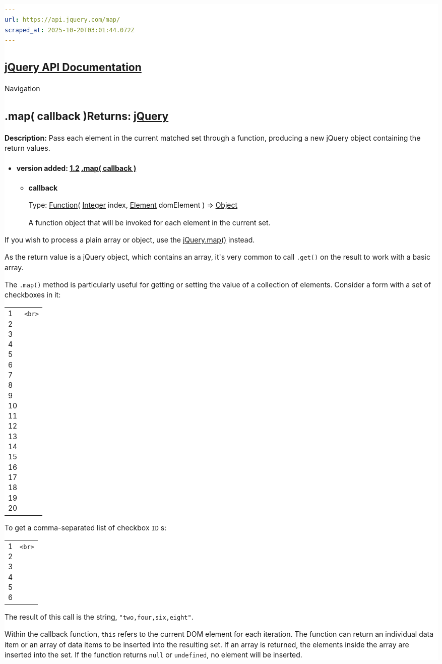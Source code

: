 ```yaml
---
url: https://api.jquery.com/map/
scraped_at: 2025-10-20T03:01:44.072Z
---
```


## [jQuery API Documentation](https://jquery.com/ "jQuery API Documentation")

Navigation

## .map( callback )Returns: [jQuery](http://api.jquery.com/Types/\#jQuery)

**Description:** Pass each element in the current matched set through a function, producing a new jQuery object containing the return values.

- #### version added: [1.2](https://api.jquery.com/category/version/1.2/) [.map( callback )](https://api.jquery.com/map/\#map-callback)

  - **callback**

    Type: [Function](http://api.jquery.com/Types/#Function)( [Integer](http://api.jquery.com/Types/#Integer) index, [Element](http://api.jquery.com/Types/#Element) domElement )
     =>
     [Object](http://api.jquery.com/Types/#Object)

    A function object that will be invoked for each element in the current set.

If you wish to process a plain array or object, use the [jQuery.map()](https://api.jquery.com/jQuery.map/) instead.

As the return value is a jQuery object, which contains an array, it's very common to call `.get()` on the result to work with a basic array.

The `.map()` method is particularly useful for getting or setting the value of a collection of elements. Consider a form with a set of checkboxes in it:

|     |     |
| --- | --- |
| 1<br>2<br>3<br>4<br>5<br>6<br>7<br>8<br>9<br>10<br>11<br>12<br>13<br>14<br>15<br>16<br>17<br>18<br>19<br>20 | ```<br>``` |

To get a comma-separated list of checkbox `ID` s:

|     |     |
| --- | --- |
| 1<br>2<br>3<br>4<br>5<br>6 | ```<br>``` |

The result of this call is the string, `"two,four,six,eight"`.

Within the callback function, `this` refers to the current DOM element for each iteration. The function can return an individual data item or an array of data items to be inserted into the resulting set. If an array is returned, the elements inside the array are inserted into the set. If the function returns `null` or `undefined`, no element will be inserted.
